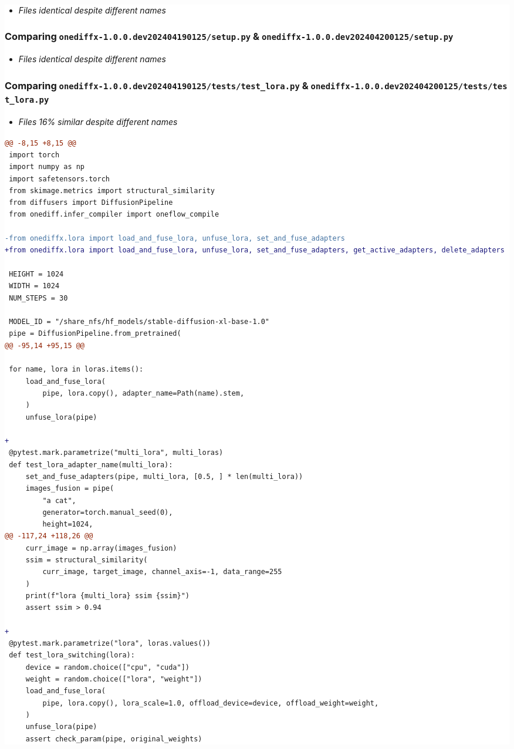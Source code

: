  * *Files identical despite different names*

### Comparing `onediffx-1.0.0.dev202404190125/setup.py` & `onediffx-1.0.0.dev202404200125/setup.py`

 * *Files identical despite different names*

### Comparing `onediffx-1.0.0.dev202404190125/tests/test_lora.py` & `onediffx-1.0.0.dev202404200125/tests/test_lora.py`

 * *Files 16% similar despite different names*

```diff
@@ -8,15 +8,15 @@
 import torch
 import numpy as np
 import safetensors.torch
 from skimage.metrics import structural_similarity
 from diffusers import DiffusionPipeline
 from onediff.infer_compiler import oneflow_compile
 
-from onediffx.lora import load_and_fuse_lora, unfuse_lora, set_and_fuse_adapters
+from onediffx.lora import load_and_fuse_lora, unfuse_lora, set_and_fuse_adapters, get_active_adapters, delete_adapters
 
 HEIGHT = 1024
 WIDTH = 1024
 NUM_STEPS = 30
 
 MODEL_ID = "/share_nfs/hf_models/stable-diffusion-xl-base-1.0"
 pipe = DiffusionPipeline.from_pretrained(
@@ -95,14 +95,15 @@
 
 for name, lora in loras.items():
     load_and_fuse_lora(
         pipe, lora.copy(), adapter_name=Path(name).stem,
     )
     unfuse_lora(pipe)
 
+
 @pytest.mark.parametrize("multi_lora", multi_loras)
 def test_lora_adapter_name(multi_lora):
     set_and_fuse_adapters(pipe, multi_lora, [0.5, ] * len(multi_lora))
     images_fusion = pipe(
         "a cat",
         generator=torch.manual_seed(0),
         height=1024,
@@ -117,24 +118,26 @@
     curr_image = np.array(images_fusion)
     ssim = structural_similarity(
         curr_image, target_image, channel_axis=-1, data_range=255
     )
     print(f"lora {multi_lora} ssim {ssim}")
     assert ssim > 0.94
 
+
 @pytest.mark.parametrize("lora", loras.values())
 def test_lora_switching(lora):
     device = random.choice(["cpu", "cuda"])
     weight = random.choice(["lora", "weight"])
     load_and_fuse_lora(
         pipe, lora.copy(), lora_scale=1.0, offload_device=device, offload_weight=weight,
     )
     unfuse_lora(pipe)
     assert check_param(pipe, original_weights)
```